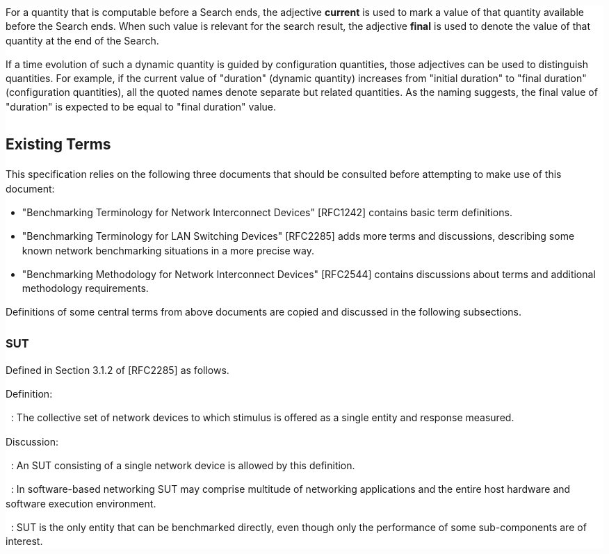 For a quantity that is computable before a Search ends,
the adjective **current** is used to mark a value of that quantity
available before the Search ends.
When such value is relevant for the search result, the adjective **final**
is used to denote the value of that quantity at the end of the Search.

If a time evolution of such a dynamic quantity is guided by
configuration quantities, those adjectives can be used to distinguish
quantities. For example, if the current value of "duration"
(dynamic quantity) increases from "initial duration" to "final
duration" (configuration quantities), all the quoted names denote
separate but related quantities. As the naming suggests, the final
value of "duration" is expected to be equal to "final duration" value.

## Existing Terms

This specification relies on the following three documents that should
be consulted before attempting to make use of this document:

- "Benchmarking Terminology for Network Interconnect Devices" [RFC1242]
  contains basic term definitions.

- "Benchmarking Terminology for LAN Switching Devices" [RFC2285] adds
  more terms and discussions, describing some known network
  benchmarking situations in a more precise way.

- "Benchmarking Methodology for Network Interconnect Devices"
   [RFC2544] contains discussions about terms and additional
   methodology requirements.

Definitions of some central terms from above documents are copied and
discussed in the following subsections.

### SUT

Defined in Section 3.1.2 of [RFC2285] as follows.

Definition:

&nbsp;
: The collective set of network devices to which stimulus is offered
as a single entity and response measured.

Discussion:

&nbsp;
: An SUT consisting of a single network device is allowed by this definition.

&nbsp;
: In software-based networking SUT may comprise multitude of
networking applications and the entire host hardware and software
execution environment.

&nbsp;
: SUT is the only entity that can be benchmarked directly,
even though only the performance of some sub-components are of interest.
